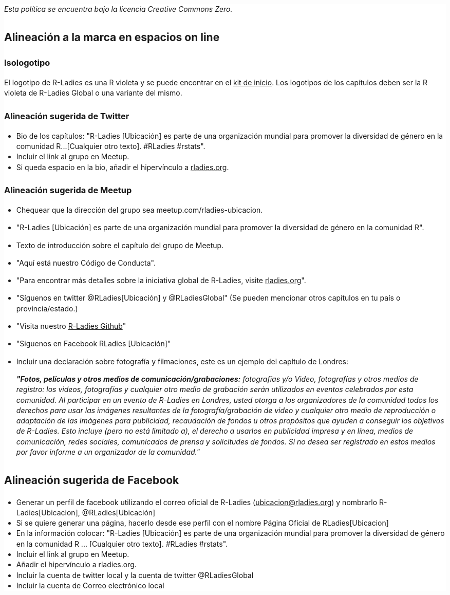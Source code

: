 _Esta política se encuentra bajo la licencia Creative Commons Zero._

## Alineación a la marca en espacios on line  


### Isologotipo

El logotipo de R-Ladies es una R violeta y se puede encontrar en el [kit de inicio](https://github.com/rladies/starter-kit/tree/master/logo). Los logotipos de los capítulos deben ser la R violeta de R-Ladies Global o una variante del mismo.

### Alineación sugerida de Twitter

- Bio de los capítulos: "R-Ladies [Ubicación] es parte de una organización mundial para promover la diversidad de género en la comunidad R...[Cualquier otro texto]. #RLadies #rstats".
- Incluir el link al grupo en Meetup.
- Si queda espacio en la bio, añadir el hipervínculo a [rladies.org](http://rladies.org/).

### Alineación sugerida de Meetup

- Chequear que la dirección del grupo sea meetup.com/rladies-ubicacion.
- "R-Ladies [Ubicación] es parte de una organización mundial para promover la diversidad de género en la comunidad R".
- Texto de introducción sobre el capítulo del grupo de Meetup.
- "Aquí está nuestro Código de Conducta".
- "Para encontrar más detalles sobre la iniciativa global de R-Ladies, visite [rladies.org](http://rladies.org/)".
- "Síguenos en twitter @RLadies[Ubicación] y @RLadiesGlobal" (Se pueden mencionar otros capítulos en tu país o provincia/estado.)
- "Visita nuestro [R-Ladies Github](https://github.com/rladies)"
- "Siguenos en Facebook RLadies [Ubicación]"
- Incluir una declaración sobre fotografía y filmaciones, este es un ejemplo del capítulo de Londres:

    ***"Fotos, películas y otros medios de comunicación/grabaciones:** fotografías y/o Video, fotografías y otros medios de registro: los videos, fotografías y cualquier otro medio de grabación serán utilizados en eventos celebrados por esta comunidad. Al participar en un evento de R-Ladies en Londres, usted otorga a los organizadores de la comunidad todos los derechos para usar las imágenes resultantes de la fotografía/grabación de video y cualquier otro medio de reproducción o adaptación de las imágenes para publicidad, recaudación de fondos u otros propósitos que ayuden a conseguir los objetivos de R-Ladies.  Esto incluye (pero no está limitado a), el derecho a usarlos en publicidad impresa y en línea, medios de comunicación, redes sociales, comunicados de prensa y solicitudes de fondos. Si no desea ser registrado en estos medios por favor informe a un organizador de la comunidad."*


## Alineación sugerida de Facebook

- Generar un perfil de facebook utilizando el correo oficial de R-Ladies (ubicacion@rladies.org) y nombrarlo R-Ladies[Ubicacion], @RLadies[Ubicación]
- Si se quiere generar una página, hacerlo desde ese perfil con el nombre Página Oficial de RLadies[Ubicacion]
- En la información colocar: "R-Ladies [Ubicación] es parte de una organización mundial para promover la diversidad de género en la comunidad R ... [Cualquier otro texto]. #RLadies #rstats".
- Incluir el link al grupo en Meetup.
- Añadir el hipervínculo a rladies.org.
- Incluir la cuenta de twitter local y la cuenta de twitter @RLadiesGlobal
- Incluir la cuenta de Correo electrónico local
